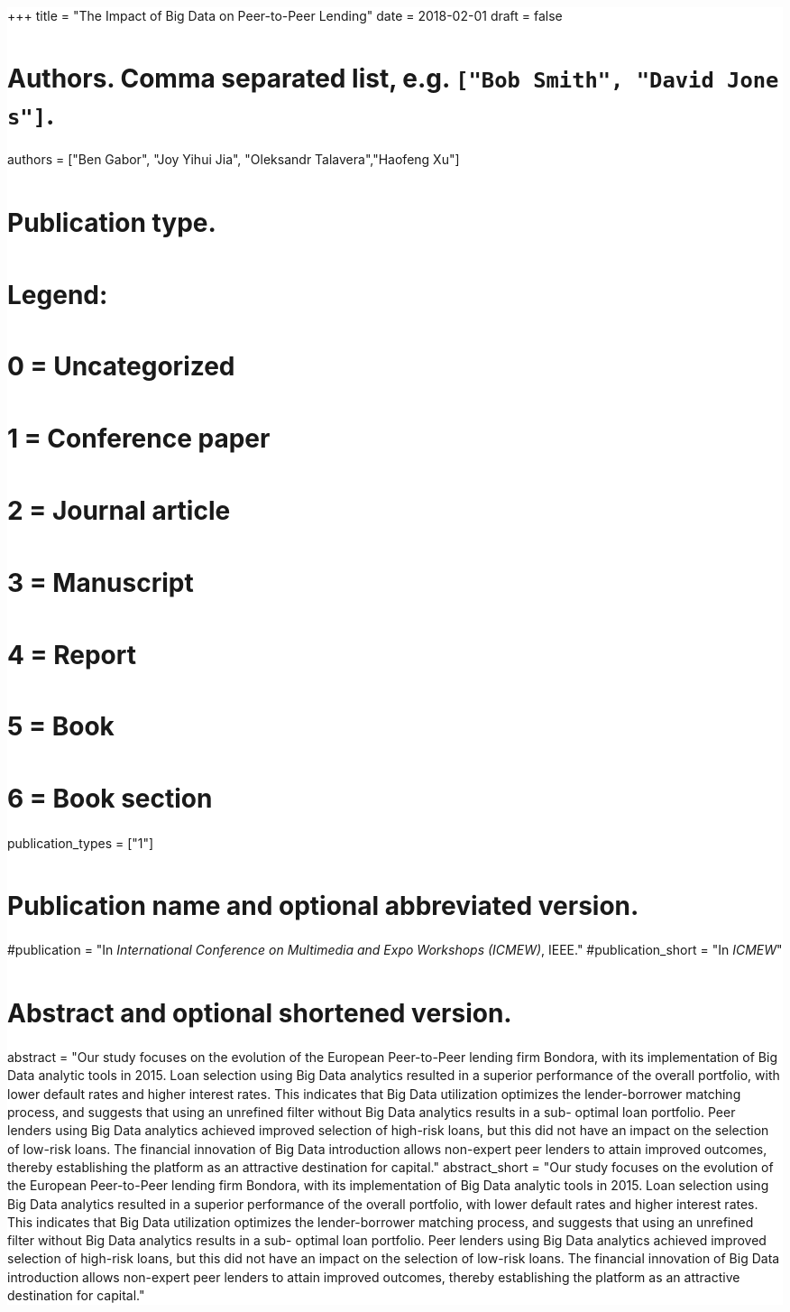 +++
title = "The Impact of Big Data on Peer-to-Peer Lending"
date = 2018-02-01
draft = false

# Authors. Comma separated list, e.g. `["Bob Smith", "David Jones"]`.
authors = ["Ben Gabor", "Joy Yihui Jia", "Oleksandr Talavera","Haofeng Xu"]

# Publication type.
# Legend:
# 0 = Uncategorized
# 1 = Conference paper
# 2 = Journal article
# 3 = Manuscript
# 4 = Report
# 5 = Book
# 6 = Book section
publication_types = ["1"]

# Publication name and optional abbreviated version.
#publication = "In *International Conference on Multimedia and Expo Workshops (ICMEW)*, IEEE."
#publication_short = "In *ICMEW*"

# Abstract and optional shortened version.
abstract = "Our study focuses on the evolution of the European Peer-to-Peer lending firm Bondora, with its implementation of Big Data analytic tools in 2015. Loan selection using Big Data analytics resulted in a superior performance of the overall portfolio, with lower default rates and higher interest rates. This indicates that Big Data utilization optimizes the lender-borrower matching process, and suggests that using an unrefined filter without Big Data analytics results in a sub- optimal loan portfolio. Peer lenders using Big Data analytics achieved improved selection of high-risk loans, but this did not have an impact on the selection of low-risk loans. The financial innovation of Big Data introduction allows non-expert peer lenders to attain improved outcomes, thereby establishing the platform as an attractive destination for capital."
abstract_short = "Our study focuses on the evolution of the European Peer-to-Peer lending firm Bondora, with its implementation of Big Data analytic tools in 2015. Loan selection using Big Data analytics resulted in a superior performance of the overall portfolio, with lower default rates and higher interest rates. This indicates that Big Data utilization optimizes the lender-borrower matching process, and suggests that using an unrefined filter without Big Data analytics results in a sub- optimal loan portfolio. Peer lenders using Big Data analytics achieved improved selection of high-risk loans, but this did not have an impact on the selection of low-risk loans. The financial innovation of Big Data introduction allows non-expert peer lenders to attain improved outcomes, thereby establishing the platform as an attractive destination for capital."
